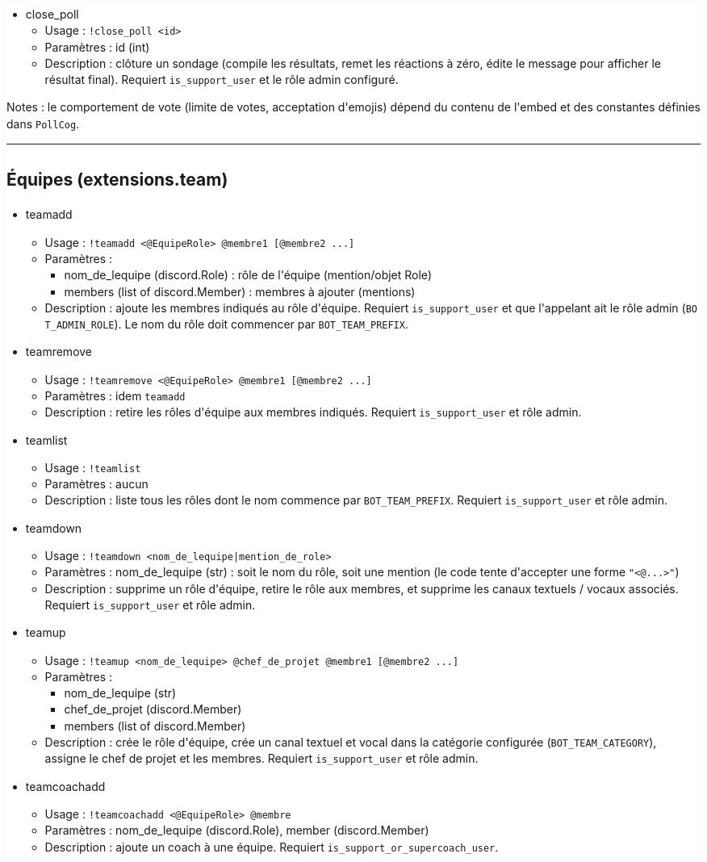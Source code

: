 - close_poll
  - Usage : `!close_poll <id>`
  - Paramètres : id (int)
  - Description : clôture un sondage (compile les résultats, remet les réactions à zéro, édite le message pour afficher le résultat final). Requiert `is_support_user` et le rôle admin configuré.

Notes : le comportement de vote (limite de votes, acceptation d'emojis) dépend du contenu de l'embed et des constantes définies dans `PollCog`.

---

## Équipes (extensions.team)

- teamadd
  - Usage : `!teamadd <@EquipeRole> @membre1 [@membre2 ...]`
  - Paramètres :
    - nom_de_lequipe (discord.Role) : rôle de l'équipe (mention/objet Role)
    - members (list of discord.Member) : membres à ajouter (mentions)
  - Description : ajoute les membres indiqués au rôle d'équipe. Requiert `is_support_user` et que l'appelant ait le rôle admin (`BOT_ADMIN_ROLE`). Le nom du rôle doit commencer par `BOT_TEAM_PREFIX`.

- teamremove
  - Usage : `!teamremove <@EquipeRole> @membre1 [@membre2 ...]`
  - Paramètres : idem `teamadd`
  - Description : retire les rôles d'équipe aux membres indiqués. Requiert `is_support_user` et rôle admin.

- teamlist
  - Usage : `!teamlist`
  - Paramètres : aucun
  - Description : liste tous les rôles dont le nom commence par `BOT_TEAM_PREFIX`. Requiert `is_support_user` et rôle admin.

- teamdown
  - Usage : `!teamdown <nom_de_lequipe|mention_de_role>`
  - Paramètres : nom_de_lequipe (str) : soit le nom du rôle, soit une mention (le code tente d'accepter une forme `"<@...>"`)
  - Description : supprime un rôle d'équipe, retire le rôle aux membres, et supprime les canaux textuels / vocaux associés. Requiert `is_support_user` et rôle admin.

- teamup
  - Usage : `!teamup <nom_de_lequipe> @chef_de_projet @membre1 [@membre2 ...]`
  - Paramètres :
    - nom_de_lequipe (str)
    - chef_de_projet (discord.Member)
    - members (list of discord.Member)
  - Description : crée le rôle d'équipe, crée un canal textuel et vocal dans la catégorie configurée (`BOT_TEAM_CATEGORY`), assigne le chef de projet et les membres. Requiert `is_support_user` et rôle admin.

- teamcoachadd
  - Usage : `!teamcoachadd <@EquipeRole> @membre`
  - Paramètres : nom_de_lequipe (discord.Role), member (discord.Member)
  - Description : ajoute un coach à une équipe. Requiert `is_support_or_supercoach_user`.
